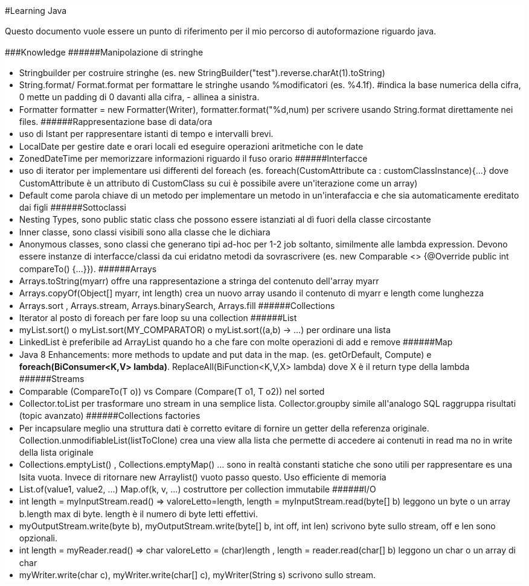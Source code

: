 #Learning Java

Questo documento vuole essere un punto di riferimento per il mio percorso di autoformazione riguardo java.

###Knowledge
######Manipolazione di stringhe
- Stringbuilder per costruire stringhe (es. new StringBuilder("test").reverse.charAt(1).toString)
- String.format/ Format.format per formattare le stringhe usando %modificatori (es. %4.1f). #indica la base numerica della cifra, 0 mette un padding di 0 davanti alla cifra, - allinea a sinistra.
- Formatter formatter = new Formatter(Writer), formatter.format("%d,num) per scrivere usando String.format direttamente nei files.
######Rappresentazione base di data/ora
- uso di Istant per rappresentare istanti di tempo e intervalli brevi.
- LocalDate per gestire date e orari locali ed eseguire operazioni aritmetiche con le date
- ZonedDateTime per memorizzare informazioni riguardo il fuso orario
######Interfacce
- uso di iterator per implementare usi differenti del foreach (es. foreach(CustomAttribute ca : customClassInstance){...} dove CustomAttribute è un attributo di CustomClass su cui è possibile avere un'iterazione come un array)
- Default come parola chiave di un metodo per implementare un metodo in un'interafaccia e che sia automaticamente ereditato dai figli
######Sottoclassi
- Nesting Types, sono public static class che possono essere istanziati al dì fuori della classe circostante
- Inner classe, sono classi visibili sono alla classe che le dichiara
- Anonymous classes, sono classi che generano tipi ad-hoc per 1-2 job soltanto, similmente alle lambda expression. Devono essere instanze di interfacce/classi da cui eridatno metodi da sovrascrivere (es. new Comparable <> {@Override public int compareTo() {...}}).
######Arrays
- Arrays.toString(myarr) offre una rappresentazione a stringa del contenuto dell'array myarr
- Arrays.copyOf(Object[] myarr, int length) crea un nuovo array usando il contenuto di myarr e length come lunghezza
- Arrays.sort , Arrays.stream, Arrays.binarySearch, Arrays.fill
######Collections
- Iterator al posto di foreach per fare loop su una collection
######List
- myList.sort() o myList.sort(MY_COMPARATOR) o myList.sort((a,b) -> ...) per ordinare una lista
- LinkedList è preferibile ad ArrayList quando ho a che fare con molte operazioni di add e remove
######Map
- Java 8 Enhancements: more methods to update and put data in the map. (es. getOrDefault, Compute) e **foreach(BiConsumer<K,V> lambda)**. ReplaceAll(BiFunction<K,V,X> lambda) dove X è il return type della lambda
######Streams
- Comparable<T> (CompareTo(T o)) vs Compare (Compare(T o1, T o2)) nel sorted
- Collector.toList per trasformare uno stream in una semplice lista. Collector.groupby simile all'analogo SQL raggruppa risultati (topic avanzato)
######Collections factories
- Per incapsulare meglio una struttura dati è corretto evitare di fornire un getter della referenza originale. Collection.unmodifiableList(listToClone) crea una view alla lista che permette di accedere ai contenuti in read ma no in write della lista originale
- Collections.emptyList() , Collections.emptyMap() ... sono in realtà constanti statiche che sono utili per rappresentare es una lsita vuota. Invece di ritornare new Arraylist() vuoto passo questo. Uso efficiente di memoria
- List.of(value1, value2, ...) Map.of(k, v, ...) costruttore per collection immutabile
######I/O
- int length = myInputStream.read() => valoreLetto=length, length = myInputStream.read(byte[] b) leggono un byte o un array b.length max di byte. length è il numero di byte letti effettivi.
- myOutputStream.write(byte b), myOutputStream.write(byte[] b, int off, int len) scrivono byte sullo stream, off e len sono opzionali.
- int length = myReader.read() => char valoreLetto = (char)length , length = reader.read(char[] b) leggono un char o un array di char
- myWriter.write(char c), myWriter.write(char[] c), myWriter(String s) scrivono sullo stream.